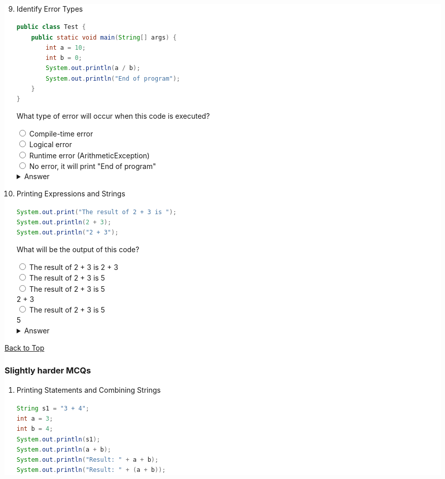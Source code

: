 9. Identify Error Types
   ```java
   public class Test {
       public static void main(String[] args) {
           int a = 10;
           int b = 0;
           System.out.println(a / b);
           System.out.println("End of program");
       }
   }
   ```

   What type of error will occur when this code is executed?
   <form>
     <input type="radio" name="q9" value="a"> Compile-time error<br>
     <input type="radio" name="q9" value="b"> Logical error<br>
     <input type="radio" name="q9" value="c"> Runtime error (ArithmeticException)<br>
     <input type="radio" name="q9" value="d"> No error, it will print "End of program"
   </form>
   <details markdown="block"><summary>Answer</summary></details>

10. Printing Expressions and Strings
    ```java
    System.out.print("The result of 2 + 3 is ");
    System.out.println(2 + 3);
    System.out.println("2 + 3");
    ```
    
    What will be the output of this code?
    <form>
     <input type="radio" name="q10" value="a"> The result of 2 + 3 is 2 + 3<br>
     <input type="radio" name="q10" value="b"> The result of 2 + 3 is 5<br>
     <input type="radio" name="q10" value="c"> The result of 2 + 3 is 5<br> 2 + 3<br>
     <input type="radio" name="q10" value="d"> The result of 2 + 3 is 5<br> 5
    </form>
    <details markdown="block">
     <summary>Answer</summary>
     The result of 2 + 3 is 5<br>2 + 3
    </details>

[Back to Top](#top)

### Slightly harder MCQs

1. Printing Statements and Combining Strings
   ```java
   String s1 = "3 + 4";
   int a = 3;
   int b = 4;
   System.out.println(s1);
   System.out.println(a + b);
   System.out.println("Result: " + a + b);
   System.out.println("Result: " + (a + b));
   ```
